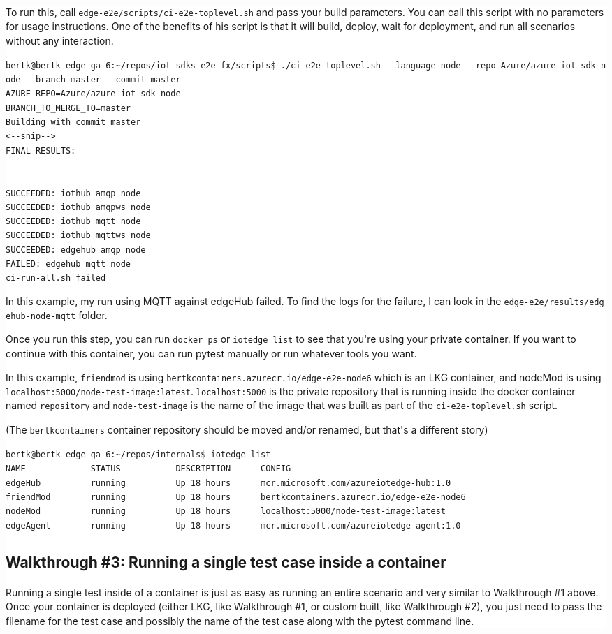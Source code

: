 To run this, call `edge-e2e/scripts/ci-e2e-toplevel.sh` and pass your build parameters.  You can call this script with no parameters for usage instructions.  One of the benefits of his script is that it will build, deploy, wait for deployment, and run all scenarios without any interaction.

```
bertk@bertk-edge-ga-6:~/repos/iot-sdks-e2e-fx/scripts$ ./ci-e2e-toplevel.sh --language node --repo Azure/azure-iot-sdk-node --branch master --commit master
AZURE_REPO=Azure/azure-iot-sdk-node
BRANCH_TO_MERGE_TO=master
Building with commit master
<--snip-->
FINAL RESULTS:


SUCCEEDED: iothub amqp node
SUCCEEDED: iothub amqpws node
SUCCEEDED: iothub mqtt node
SUCCEEDED: iothub mqttws node
SUCCEEDED: edgehub amqp node
FAILED: edgehub mqtt node
ci-run-all.sh failed
```

In this example, my run using MQTT against edgeHub failed.  To find the logs for the failure, I can look in the `edge-e2e/results/edgehub-node-mqtt` folder.

Once you run this step, you can run `docker ps` or `iotedge list` to see that you're using your private container.  If you want to continue with this container, you can run pytest manually or run whatever tools you want.

In this example, `friendmod` is using `bertkcontainers.azurecr.io/edge-e2e-node6` which is an LKG container, and nodeMod is using `localhost:5000/node-test-image:latest`.  `localhost:5000` is the private repository that is running inside the docker container named `repository` and `node-test-image` is the name of the image that was built as part of the `ci-e2e-toplevel.sh` script.

(The `bertkcontainers` container repository should be moved and/or renamed, but that's a different story)

```
bertk@bertk-edge-ga-6:~/repos/internals$ iotedge list
NAME             STATUS           DESCRIPTION      CONFIG
edgeHub          running          Up 18 hours      mcr.microsoft.com/azureiotedge-hub:1.0
friendMod        running          Up 18 hours      bertkcontainers.azurecr.io/edge-e2e-node6
nodeMod          running          Up 18 hours      localhost:5000/node-test-image:latest
edgeAgent        running          Up 18 hours      mcr.microsoft.com/azureiotedge-agent:1.0
```

## Walkthrough #3: Running a single test case inside a container

Running a single test inside of a container is just as easy as running an entire scenario and very similar to Walkthrough #1 above.  Once your container is deployed (either LKG, like Walkthrough #1, or custom built, like Walkthrough #2), you just need to pass the filename for the test case and possibly the name of the test case along with the pytest command line.
